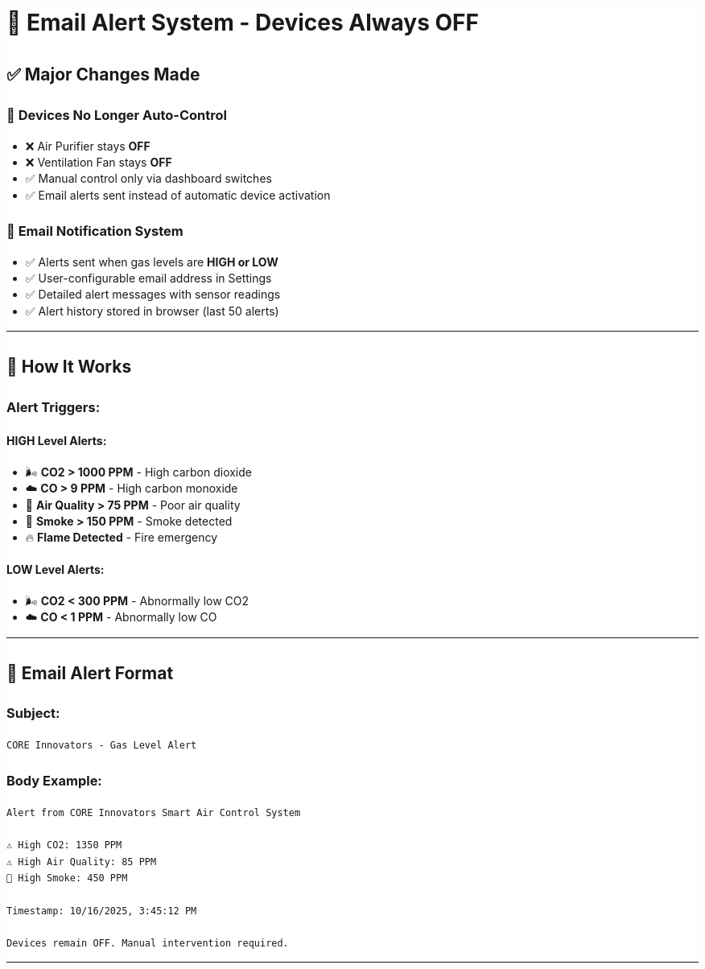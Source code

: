 # 📧 Email Alert System - Devices Always OFF

## ✅ Major Changes Made

### 🚫 **Devices No Longer Auto-Control**
- ❌ Air Purifier stays **OFF**
- ❌ Ventilation Fan stays **OFF**
- ✅ Manual control only via dashboard switches
- ✅ Email alerts sent instead of automatic device activation

### 📧 **Email Notification System**
- ✅ Alerts sent when gas levels are **HIGH or LOW**
- ✅ User-configurable email address in Settings
- ✅ Detailed alert messages with sensor readings
- ✅ Alert history stored in browser (last 50 alerts)

---

## 🎯 How It Works

### Alert Triggers:

#### **HIGH Level Alerts:**
- 🌬️ **CO2 > 1000 PPM** - High carbon dioxide
- ☁️ **CO > 9 PPM** - High carbon monoxide
- 🍃 **Air Quality > 75 PPM** - Poor air quality
- 💨 **Smoke > 150 PPM** - Smoke detected
- 🔥 **Flame Detected** - Fire emergency

#### **LOW Level Alerts:**
- 🌬️ **CO2 < 300 PPM** - Abnormally low CO2
- ☁️ **CO < 1 PPM** - Abnormally low CO

---

## 📧 Email Alert Format

### Subject:
```
CORE Innovators - Gas Level Alert
```

### Body Example:
```
Alert from CORE Innovators Smart Air Control System

⚠️ High CO2: 1350 PPM
⚠️ High Air Quality: 85 PPM
💨 High Smoke: 450 PPM

Timestamp: 10/16/2025, 3:45:12 PM

Devices remain OFF. Manual intervention required.
```

---